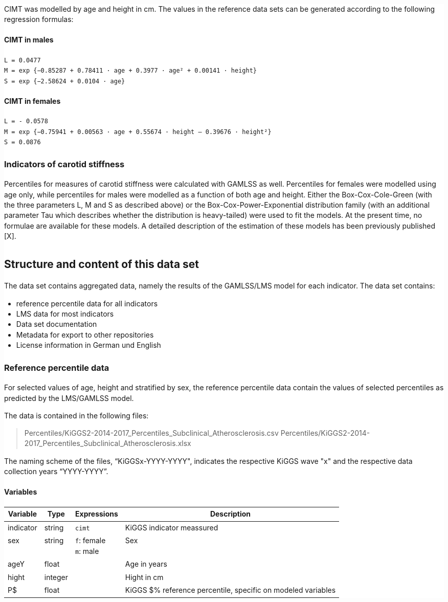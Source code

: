CIMT was modelled by age and height in cm. The values in the reference data sets can be generated according to the following regression formulas:

#### CIMT in males
```
L = 0.0477  
M = exp {−0.85287 + 0.78411 · age + 0.3977 · age² + 0.00141 · height}  
S = exp {−2.58624 + 0.0104 · age}  
```

#### CIMT in females
```
L = - 0.0578  
M = exp {−0.75941 + 0.00563 · age + 0.55674 · height – 0.39676 · height²}  
S = 0.0876
```

### Indicators of carotid stiffness

Percentiles for measures of carotid stiffness were calculated with GAMLSS as well. Percentiles for females were modelled using age only, while percentiles for males were modelled as a function of both age and height. Either the Box-Cox-Cole-Green (with the three parameters L, M and S as described above) or the Box-Cox-Power-Exponential distribution family (with an additional parameter Tau which describes whether the distribution is heavy-tailed) were used to fit the models. At the present time, no formulae are available for these models. A detailed description of the estimation of these models has been previously published [X].

## Structure and content of this data set 

The data set contains aggregated data, namely the results of the GAMLSS/LMS model for each indicator. The data set contains:

- reference percentile data for all indicators
- LMS data for most indicators
- Data set documentation
- Metadata for export to other repositories
- License information in German und English

### Reference percentile data

For selected values of age, height and stratified by sex, the reference percentile data contain the values of selected percentiles as predicted by the LMS/GAMLSS model.

The data is contained in the following files:

> Percentiles/KiGGS2-2014-2017_Percentiles_Subclinical_Atherosclerosis.csv
> Percentiles/KiGGS2-2014-2017_Percentiles_Subclinical_Atherosclerosis.xlsx

The naming scheme of the files, “KiGGSx-YYYY-YYYY", indicates the respective KiGGS wave "x" and the respective data collection years “YYYY-YYYY”. 

#### Variables

| Variable | Type | Expressions | Description | 
| -------- | -------- | -------- | -------- | 
| indicator | string  | `cimt`   | KiGGS indicator meassured |
| sex   	| string  | `f`: female <br> `m`: male| Sex  |
| ageY		| float   |          | Age in years |
| hight 	| integer |          | Hight in cm |
| P$   		| float  | 			 | KiGGS $% reference percentile, specific on modeled variables  |
